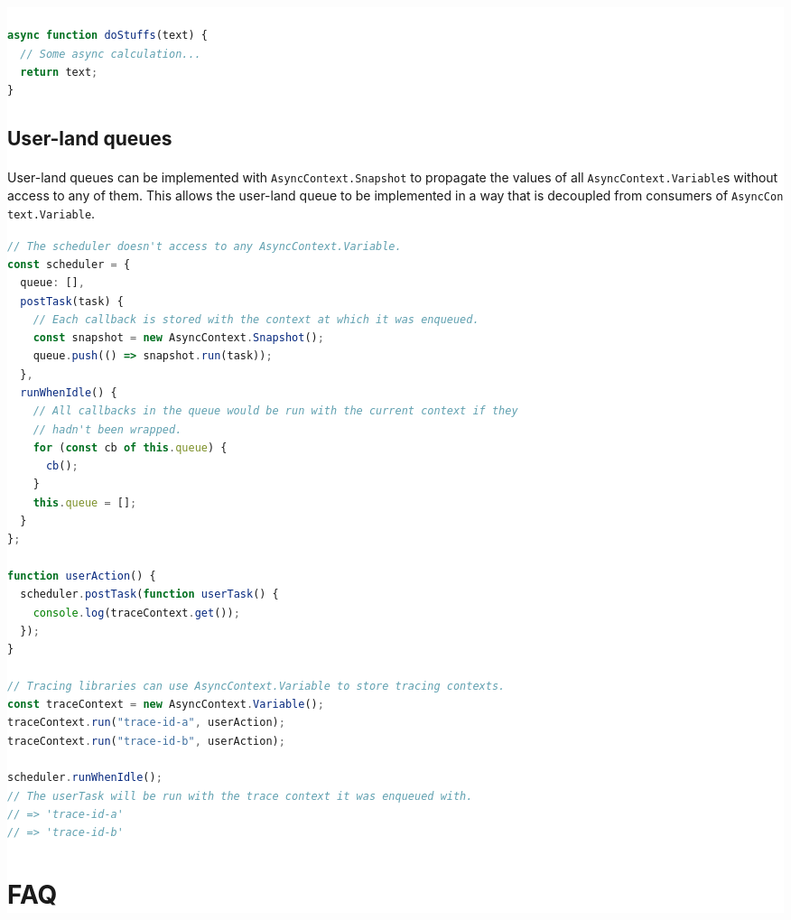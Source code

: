 ```typescript

async function doStuffs(text) {
  // Some async calculation...
  return text;
}
```

## User-land queues

User-land queues can be implemented with `AsyncContext.Snapshot` to propagate
the values of all `AsyncContext.Variable`s without access to any of them. This
allows the user-land queue to be implemented in a way that is decoupled from
consumers of `AsyncContext.Variable`.

```typescript
// The scheduler doesn't access to any AsyncContext.Variable.
const scheduler = {
  queue: [],
  postTask(task) {
    // Each callback is stored with the context at which it was enqueued.
    const snapshot = new AsyncContext.Snapshot();
    queue.push(() => snapshot.run(task));
  },
  runWhenIdle() {
    // All callbacks in the queue would be run with the current context if they
    // hadn't been wrapped.
    for (const cb of this.queue) {
      cb();
    }
    this.queue = [];
  }
};

function userAction() {
  scheduler.postTask(function userTask() {
    console.log(traceContext.get());
  });
}

// Tracing libraries can use AsyncContext.Variable to store tracing contexts.
const traceContext = new AsyncContext.Variable();
traceContext.run("trace-id-a", userAction);
traceContext.run("trace-id-b", userAction);

scheduler.runWhenIdle();
// The userTask will be run with the trace context it was enqueued with.
// => 'trace-id-a'
// => 'trace-id-b'
```

# FAQ

